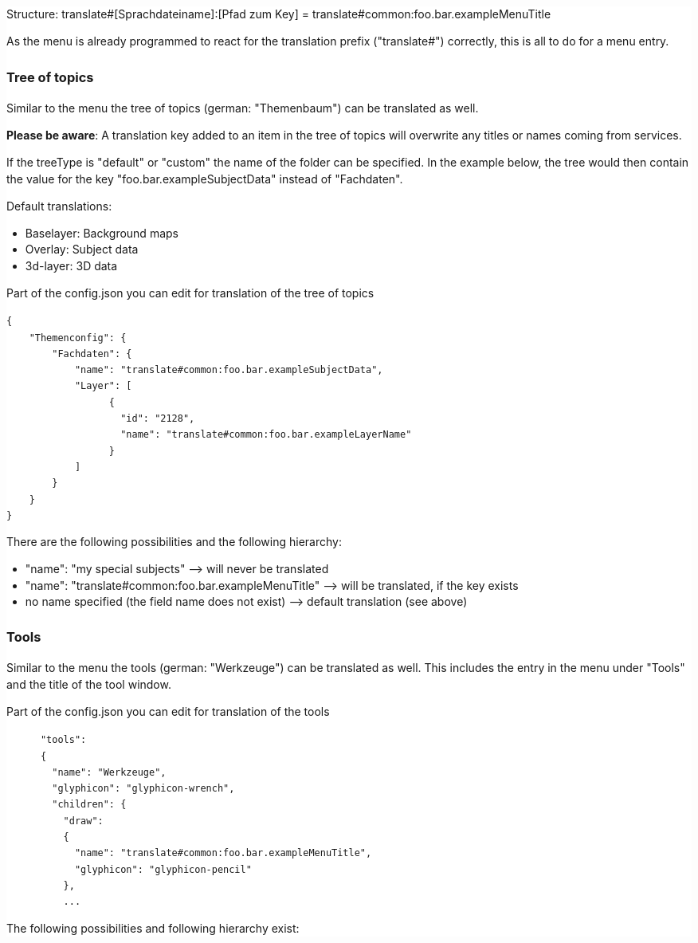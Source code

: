 Structure:
translate#[Sprachdateiname]:[Pfad zum Key] = translate#common:foo.bar.exampleMenuTitle

As the menu is already programmed to react for the translation prefix ("translate#") correctly, this is all to do for a menu entry.

### Tree of topics

Similar to the menu the tree of topics (german: "Themenbaum") can be translated as well.

**Please be aware**: A translation key added to an item in the tree of topics will overwrite any titles or names coming from services.

If the treeType is "default" or "custom" the name of the folder can be specified. In the example below, the tree would then contain the value for the key "foo.bar.exampleSubjectData" instead of "Fachdaten".

Default translations:

* Baselayer: Background maps
* Overlay: Subject data
* 3d-layer: 3D data

Part of the config.json you can edit for translation of the tree of topics
```
{
    "Themenconfig": {
        "Fachdaten": {
            "name": "translate#common:foo.bar.exampleSubjectData",
            "Layer": [
                  {
                    "id": "2128",
                    "name": "translate#common:foo.bar.exampleLayerName"
                  }
            ]
        }
    }
}
```
There are the following possibilities and the following hierarchy:

* "name": "my special subjects" --> will never be translated
* "name": "translate#common:foo.bar.exampleMenuTitle" --> will be translated, if the key exists
* no name specified (the field name does not exist) --> default translation (see above)

### Tools

Similar to the menu the tools (german: "Werkzeuge") can be translated as well.
This includes the entry in the menu under "Tools" and the title of the tool window.

Part of the config.json you can edit for translation of the tools
```
      "tools":
      {
        "name": "Werkzeuge",
        "glyphicon": "glyphicon-wrench",
        "children": {
          "draw":
          {
            "name": "translate#common:foo.bar.exampleMenuTitle",
            "glyphicon": "glyphicon-pencil"
          },
          ...
```
The following possibilities and following hierarchy exist:
